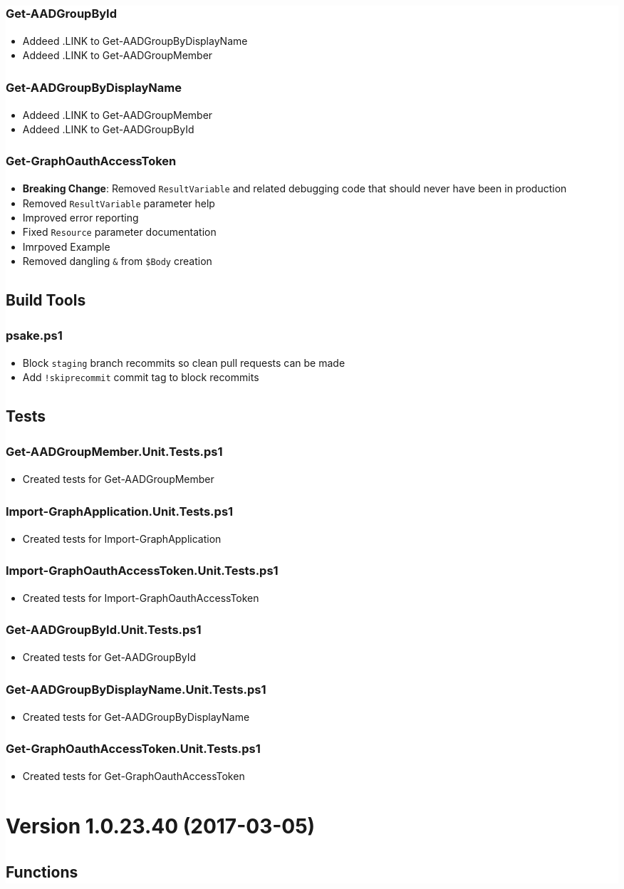 ### Get-AADGroupById
* Addeed .LINK to Get-AADGroupByDisplayName
* Addeed .LINK to Get-AADGroupMember

### Get-AADGroupByDisplayName
* Addeed .LINK to Get-AADGroupMember
* Addeed .LINK to Get-AADGroupById

### Get-GraphOauthAccessToken
* **Breaking Change**: Removed ```ResultVariable``` and related debugging code that should never have been in production
* Removed ```ResultVariable``` parameter help
* Improved error reporting
* Fixed ```Resource``` parameter documentation
* Imrpoved Example
* Removed dangling ```&``` from ```$Body``` creation

## Build Tools
### psake.ps1
* Block ```staging``` branch recommits so clean pull requests can be made
* Add ```!skiprecommit``` commit tag to block recommits

## Tests
### Get-AADGroupMember.Unit.Tests.ps1
* Created tests for Get-AADGroupMember

### Import-GraphApplication.Unit.Tests.ps1
* Created tests for Import-GraphApplication

### Import-GraphOauthAccessToken.Unit.Tests.ps1
* Created tests for Import-GraphOauthAccessToken

### Get-AADGroupById.Unit.Tests.ps1
* Created tests for Get-AADGroupById

### Get-AADGroupByDisplayName.Unit.Tests.ps1
* Created tests for Get-AADGroupByDisplayName

### Get-GraphOauthAccessToken.Unit.Tests.ps1
* Created tests for Get-GraphOauthAccessToken



# Version 1.0.23.40 (2017-03-05)
## Functions
